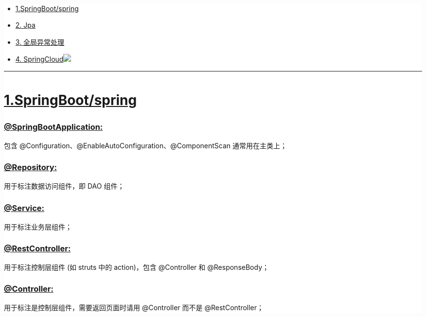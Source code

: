 *   [1.SpringBoot/spring](https://mp.weixin.qq.com/s?__biz=MzUzMTA2NTU2Ng==&mid=2247487551&idx=1&sn=18f64ba49f3f0f9d8be9d1fdef8857d9&chksm=fa496f8ecd3ee698f4954c00efb80fe955ec9198fff3ef4011e331aa37f55a6a17bc8c0335a8&scene=21&token=899450012&lang=zh_CN#wechat_redirect)

*   [2. Jpa](https://mp.weixin.qq.com/s?__biz=MzUzMTA2NTU2Ng==&mid=2247487551&idx=1&sn=18f64ba49f3f0f9d8be9d1fdef8857d9&chksm=fa496f8ecd3ee698f4954c00efb80fe955ec9198fff3ef4011e331aa37f55a6a17bc8c0335a8&scene=21&token=899450012&lang=zh_CN#wechat_redirect)

*   [3. 全局异常处理](https://mp.weixin.qq.com/s?__biz=MzUzMTA2NTU2Ng==&mid=2247487551&idx=1&sn=18f64ba49f3f0f9d8be9d1fdef8857d9&chksm=fa496f8ecd3ee698f4954c00efb80fe955ec9198fff3ef4011e331aa37f55a6a17bc8c0335a8&scene=21&token=899450012&lang=zh_CN#wechat_redirect)

*   [4. SpringCloud![](https://mmbiz.qpic.cn/mmbiz_jpg/JdLkEI9sZfcqFjwkXDAcOWzt5b707kH677gyvtxWZHpeY9gWtAhiav2mQ02cxFRNAxtOZrt1Jvae5wgjeYcyPWg/640?wx_fmt=jpeg)](https://mp.weixin.qq.com/s?__biz=MzUzMTA2NTU2Ng==&mid=2247487551&idx=1&sn=18f64ba49f3f0f9d8be9d1fdef8857d9&chksm=fa496f8ecd3ee698f4954c00efb80fe955ec9198fff3ef4011e331aa37f55a6a17bc8c0335a8&scene=21&token=899450012&lang=zh_CN#wechat_redirect)


* * *

[1.SpringBoot/spring](https://mp.weixin.qq.com/s?__biz=MzUzMTA2NTU2Ng==&mid=2247487551&idx=1&sn=18f64ba49f3f0f9d8be9d1fdef8857d9&scene=21#wechat_redirect)
==========================================================================================================================================================

### [@SpringBootApplication:](https://mp.weixin.qq.com/s?__biz=MzUzMTA2NTU2Ng==&mid=2247487551&idx=1&sn=18f64ba49f3f0f9d8be9d1fdef8857d9&scene=21#wechat_redirect)

包含 @Configuration、@EnableAutoConfiguration、@ComponentScan 通常用在主类上；

### [@Repository:](https://mp.weixin.qq.com/s?__biz=MzUzMTA2NTU2Ng==&mid=2247487551&idx=1&sn=18f64ba49f3f0f9d8be9d1fdef8857d9&scene=21#wechat_redirect)

用于标注数据访问组件，即 DAO 组件；

### [@Service:](https://mp.weixin.qq.com/s?__biz=MzUzMTA2NTU2Ng==&mid=2247487551&idx=1&sn=18f64ba49f3f0f9d8be9d1fdef8857d9&scene=21#wechat_redirect)

用于标注业务层组件；

### [@RestController:](https://mp.weixin.qq.com/s?__biz=MzUzMTA2NTU2Ng==&mid=2247487551&idx=1&sn=18f64ba49f3f0f9d8be9d1fdef8857d9&scene=21#wechat_redirect)

用于标注控制层组件 (如 struts 中的 action)，包含 @Controller 和 @ResponseBody；

### [@Controller:](https://mp.weixin.qq.com/s?__biz=MzUzMTA2NTU2Ng==&mid=2247487551&idx=1&sn=18f64ba49f3f0f9d8be9d1fdef8857d9&scene=21#wechat_redirect)

用于标注是控制层组件，需要返回页面时请用 @Controller 而不是 @RestController；
